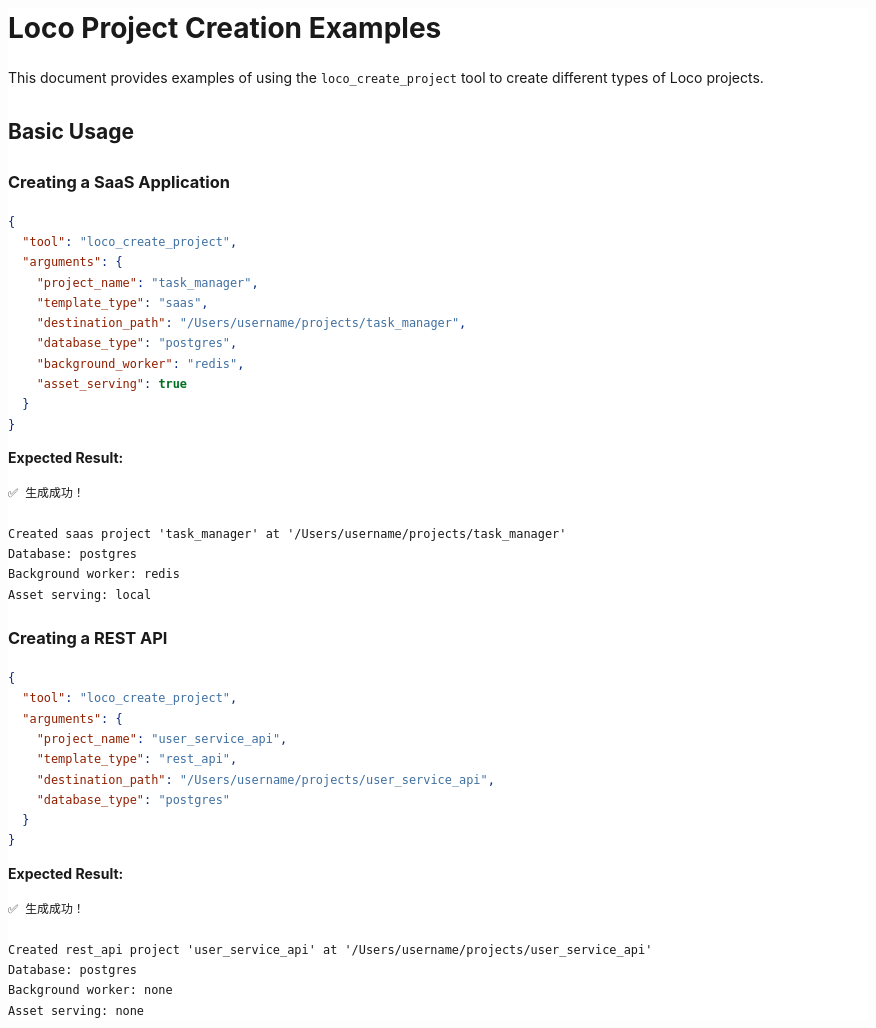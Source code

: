 # Loco Project Creation Examples

This document provides examples of using the `loco_create_project` tool to create different types of Loco projects.

## Basic Usage

### Creating a SaaS Application

```json
{
  "tool": "loco_create_project",
  "arguments": {
    "project_name": "task_manager",
    "template_type": "saas",
    "destination_path": "/Users/username/projects/task_manager",
    "database_type": "postgres",
    "background_worker": "redis",
    "asset_serving": true
  }
}
```

**Expected Result:**
```
✅ 生成成功！

Created saas project 'task_manager' at '/Users/username/projects/task_manager'
Database: postgres
Background worker: redis
Asset serving: local
```

### Creating a REST API

```json
{
  "tool": "loco_create_project",
  "arguments": {
    "project_name": "user_service_api",
    "template_type": "rest_api",
    "destination_path": "/Users/username/projects/user_service_api",
    "database_type": "postgres"
  }
}
```

**Expected Result:**
```
✅ 生成成功！

Created rest_api project 'user_service_api' at '/Users/username/projects/user_service_api'
Database: postgres
Background worker: none
Asset serving: none
```
